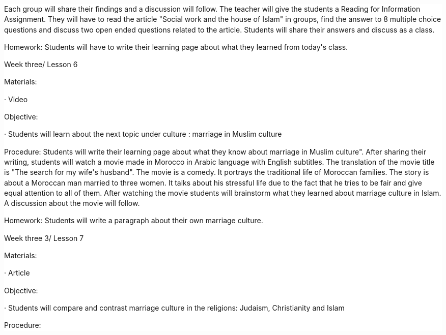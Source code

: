   Each group will share their findings and a discussion will follow. The teacher will give the students a Reading for Information Assignment. They will have to read the article "Social work and the house of Islam" in groups, find the answer to 8 multiple choice questions and discuss two open ended questions related to the article. Students will share their answers and discuss as a class.
 </p>
<p>
  Homework: Students will have to write their learning page about what they learned from today's class.
 </p>
 <p>
  <b>
  </b>
 </p>
 <p>
  Week three/ Lesson 6
 </p>
<p>
  Materials:
 </p>
 <p>
  · Video
 </p>
 <p>
  Objective:
 </p>
<p>
  · Students will learn about the next topic under culture : marriage in Muslim culture
 </p>
<p>
  Procedure: Students will write their learning page about what they know about marriage in Muslim culture". After sharing their writing, students will watch a movie made in Morocco in Arabic language with English subtitles. The translation of the movie title is "The search for my wife's husband". The movie is a comedy. It portrays the traditional life of Moroccan families. The story is about a Moroccan man married to three women. It talks about his stressful life due to the fact that he tries to be fair and give equal attention to all of them. After watching the movie students will brainstorm what they learned about marriage culture in Islam. A discussion about the movie will follow.
 </p>
<p>
  Homework: Students will write a paragraph about their own marriage culture.
 </p>
 <p>
  <b>
  </b>
 </p>
 <p>
  Week three 3/ Lesson 7
 </p>
<p>
  Materials:
 </p>
 <p>
  · Article
 </p>
 <p>
  Objective:
 </p>
 <p>
  · Students will compare and contrast marriage culture in the religions: Judaism, Christianity and Islam
 </p>
<p>
  Procedure:
 </p>
<p>